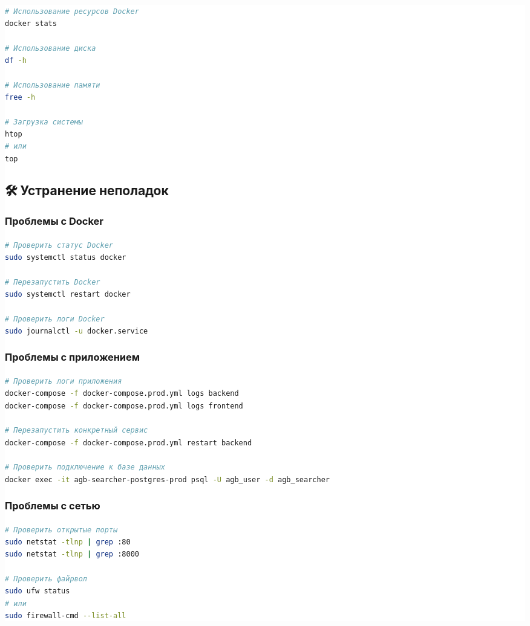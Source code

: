 ```bash
# Использование ресурсов Docker
docker stats

# Использование диска
df -h

# Использование памяти
free -h

# Загрузка системы
htop
# или
top
```

## 🛠 Устранение неполадок

### Проблемы с Docker

```bash
# Проверить статус Docker
sudo systemctl status docker

# Перезапустить Docker
sudo systemctl restart docker

# Проверить логи Docker
sudo journalctl -u docker.service
```

### Проблемы с приложением

```bash
# Проверить логи приложения
docker-compose -f docker-compose.prod.yml logs backend
docker-compose -f docker-compose.prod.yml logs frontend

# Перезапустить конкретный сервис
docker-compose -f docker-compose.prod.yml restart backend

# Проверить подключение к базе данных
docker exec -it agb-searcher-postgres-prod psql -U agb_user -d agb_searcher
```

### Проблемы с сетью

```bash
# Проверить открытые порты
sudo netstat -tlnp | grep :80
sudo netstat -tlnp | grep :8000

# Проверить файрвол
sudo ufw status
# или
sudo firewall-cmd --list-all
```
